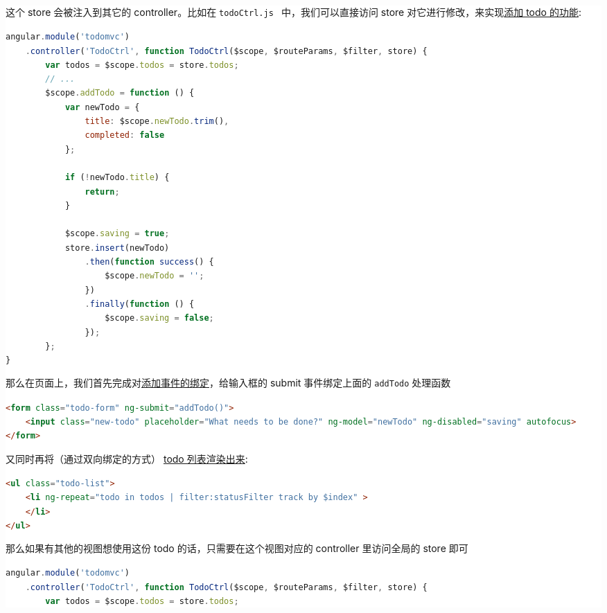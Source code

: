 这个 store 会被注入到其它的 controller。比如在 `todoCtrl.js ` 中，我们可以直接访问 store 对它进行修改，来实现[添加 todo 的功能](https://github.com/tastejs/todomvc/blob/41ba86db92336c11e56d425c5151b7ec2932be9a/examples/angularjs/js/controllers/todoCtrl.js#L31):

```javascript
angular.module('todomvc')
	.controller('TodoCtrl', function TodoCtrl($scope, $routeParams, $filter, store) {
		var todos = $scope.todos = store.todos;
    	// ...
		$scope.addTodo = function () {
			var newTodo = {
				title: $scope.newTodo.trim(),
				completed: false
			};

			if (!newTodo.title) {
				return;
			}

			$scope.saving = true;
			store.insert(newTodo)
				.then(function success() {
					$scope.newTodo = '';
				})
				.finally(function () {
					$scope.saving = false;
				});
		};
}

```

那么在页面上，我们首先完成对[添加事件的绑定](https://github.com/tastejs/todomvc/blob/41ba86db92336c11e56d425c5151b7ec2932be9a/examples/angularjs/index.html#L17)，给输入框的 submit 事件绑定上面的  `addTodo` 处理函数

```html
<form class="todo-form" ng-submit="addTodo()">
    <input class="new-todo" placeholder="What needs to be done?" ng-model="newTodo" ng-disabled="saving" autofocus>
</form>
```

又同时再将（通过双向绑定的方式） [todo 列表渲染出来](https://github.com/tastejs/todomvc/blob/41ba86db92336c11e56d425c5151b7ec2932be9a/examples/angularjs/index.html#L37):

```html
<ul class="todo-list">
    <li ng-repeat="todo in todos | filter:statusFilter track by $index" >
	</li>
</ul>
```

那么如果有其他的视图想使用这份 todo 的话，只需要在这个视图对应的 controller 里访问全局的 store 即可

```javascript
angular.module('todomvc')
	.controller('TodoCtrl', function TodoCtrl($scope, $routeParams, $filter, store) {
		var todos = $scope.todos = store.todos;
```
